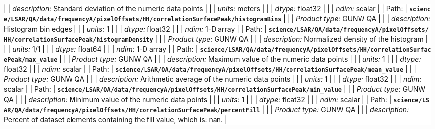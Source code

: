 |    | _description:_ Standard deviation of the numeric data points |
|    | _units:_ meters |
|    | _dtype:_ float32 |
|    | _ndim:_ scalar |
| Path: | **`science/LSAR/QA/data/frequencyA/pixelOffsets/HH/correlationSurfacePeak/histogramBins`** |
|    | _Product type:_ GUNW QA |
|    | _description:_ Histogram bin edges |
|    | _units:_ 1 |
|    | _dtype:_ float32 |
|    | _ndim:_ 1-D array |
| Path: | **`science/LSAR/QA/data/frequencyA/pixelOffsets/HH/correlationSurfacePeak/histogramDensity`** |
|    | _Product type:_ GUNW QA |
|    | _description:_ Normalized density of the histogram |
|    | _units:_ 1/1 |
|    | _dtype:_ float64 |
|    | _ndim:_ 1-D array |
| Path: | **`science/LSAR/QA/data/frequencyA/pixelOffsets/HH/correlationSurfacePeak/max_value`** |
|    | _Product type:_ GUNW QA |
|    | _description:_ Maximum value of the numeric data points |
|    | _units:_ 1 |
|    | _dtype:_ float32 |
|    | _ndim:_ scalar |
| Path: | **`science/LSAR/QA/data/frequencyA/pixelOffsets/HH/correlationSurfacePeak/mean_value`** |
|    | _Product type:_ GUNW QA |
|    | _description:_ Arithmetic average of the numeric data points |
|    | _units:_ 1 |
|    | _dtype:_ float32 |
|    | _ndim:_ scalar |
| Path: | **`science/LSAR/QA/data/frequencyA/pixelOffsets/HH/correlationSurfacePeak/min_value`** |
|    | _Product type:_ GUNW QA |
|    | _description:_ Minimum value of the numeric data points |
|    | _units:_ 1 |
|    | _dtype:_ float32 |
|    | _ndim:_ scalar |
| Path: | **`science/LSAR/QA/data/frequencyA/pixelOffsets/HH/correlationSurfacePeak/percentFill`** |
|    | _Product type:_ GUNW QA |
|    | _description:_ Percent of dataset elements containing the fill value, which is: nan. |